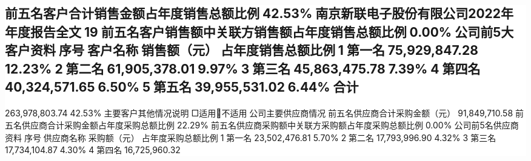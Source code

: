 前五名客户合计销售金额占年度销售总额比例
42.53%
南京新联电子股份有限公司2022年年度报告全文
19
前五名客户销售额中关联方销售额占年度销售总额比例
0.00%
公司前5大客户资料
序号
客户名称
销售额（元）
占年度销售总额比例
1
第一名
75,929,847.28
12.23%
2
第二名
61,905,378.01
9.97%
3
第三名
45,863,475.78
7.39%
4
第四名
40,324,571.65
6.50%
5
第五名
39,955,531.02
6.44%
合计
--
263,978,803.74
42.53%
主要客户其他情况说明
□适用不适用
公司主要供应商情况
前五名供应商合计采购金额（元）
91,849,710.58
前五名供应商合计采购金额占年度采购总额比例
22.29%
前五名供应商采购额中关联方采购额占年度采购总额比例
0.00%
公司前5名供应商资料
序号
供应商名称
采购额（元）
占年度采购总额比例
1
第一名
23,502,476.81
5.70%
2
第二名
17,793,996.90
4.32%
3
第三名
17,734,104.87
4.30%
4
第四名
16,725,960.32